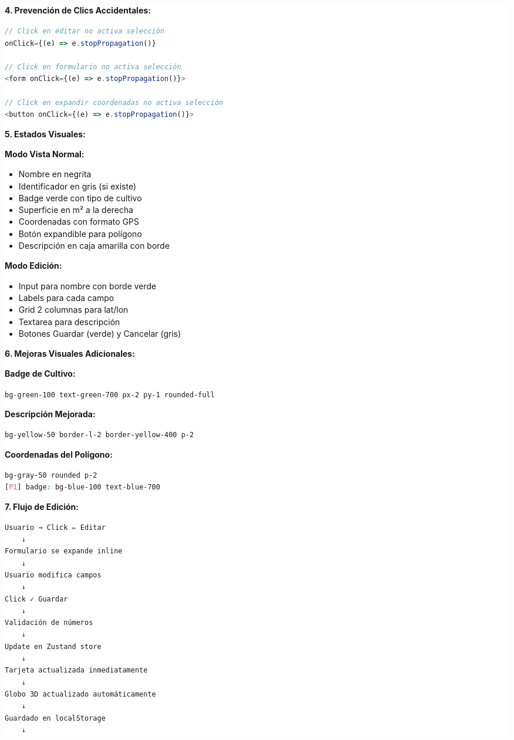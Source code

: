 **4. Prevención de Clics Accidentales:**

```typescript
// Click en editar no activa selección
onClick={(e) => e.stopPropagation()}

// Click en formulario no activa selección
<form onClick={(e) => e.stopPropagation()}>

// Click en expandir coordenadas no activa selección
<button onClick={(e) => e.stopPropagation()}>
```

**5. Estados Visuales:**

**Modo Vista Normal:**
- Nombre en negrita
- Identificador en gris (si existe)
- Badge verde con tipo de cultivo
- Superficie en m² a la derecha
- Coordenadas con formato GPS
- Botón expandible para polígono
- Descripción en caja amarilla con borde

**Modo Edición:**
- Input para nombre con borde verde
- Labels para cada campo
- Grid 2 columnas para lat/lon
- Textarea para descripción
- Botones Guardar (verde) y Cancelar (gris)

**6. Mejoras Visuales Adicionales:**

**Badge de Cultivo:**
```css
bg-green-100 text-green-700 px-2 py-1 rounded-full
```

**Descripción Mejorada:**
```css
bg-yellow-50 border-l-2 border-yellow-400 p-2
```

**Coordenadas del Polígono:**
```css
bg-gray-50 rounded p-2
[P1] badge: bg-blue-100 text-blue-700
```

**7. Flujo de Edición:**

```
Usuario → Click ✏️ Editar
    ↓
Formulario se expande inline
    ↓
Usuario modifica campos
    ↓
Click ✓ Guardar
    ↓
Validación de números
    ↓
Update en Zustand store
    ↓
Tarjeta actualizada inmediatamente
    ↓
Globo 3D actualizado automáticamente
    ↓
Guardado en localStorage
    ↓
```